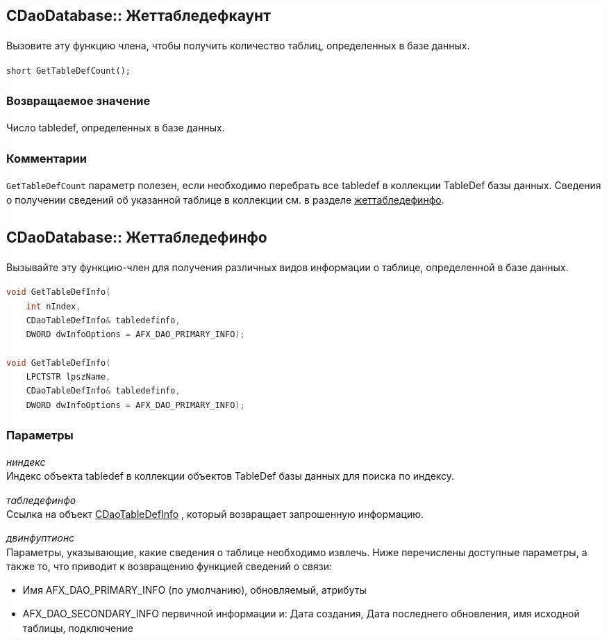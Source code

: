 ## <a name="cdaodatabasegettabledefcount"></a><a name="gettabledefcount"></a> CDaoDatabase:: Жеттабледефкаунт

Вызовите эту функцию члена, чтобы получить количество таблиц, определенных в базе данных.

```
short GetTableDefCount();
```

### <a name="return-value"></a>Возвращаемое значение

Число tabledef, определенных в базе данных.

### <a name="remarks"></a>Комментарии

`GetTableDefCount` параметр полезен, если необходимо перебрать все tabledef в коллекции TableDef базы данных. Сведения о получении сведений об указанной таблице в коллекции см. в разделе [жеттабледефинфо](#gettabledefinfo).

## <a name="cdaodatabasegettabledefinfo"></a><a name="gettabledefinfo"></a> CDaoDatabase:: Жеттабледефинфо

Вызывайте эту функцию-член для получения различных видов информации о таблице, определенной в базе данных.

```cpp
void GetTableDefInfo(
    int nIndex,
    CDaoTableDefInfo& tabledefinfo,
    DWORD dwInfoOptions = AFX_DAO_PRIMARY_INFO);

void GetTableDefInfo(
    LPCTSTR lpszName,
    CDaoTableDefInfo& tabledefinfo,
    DWORD dwInfoOptions = AFX_DAO_PRIMARY_INFO);
```

### <a name="parameters"></a>Параметры

*ниндекс*<br/>
Индекс объекта tabledef в коллекции объектов TableDef базы данных для поиска по индексу.

*табледефинфо*<br/>
Ссылка на объект [CDaoTableDefInfo](../../mfc/reference/cdaotabledefinfo-structure.md) , который возвращает запрошенную информацию.

*двинфуптионс*<br/>
Параметры, указывающие, какие сведения о таблице необходимо извлечь. Ниже перечислены доступные параметры, а также то, что приводит к возвращению функцией сведений о связи:

- Имя AFX_DAO_PRIMARY_INFO (по умолчанию), обновляемый, атрибуты

- AFX_DAO_SECONDARY_INFO первичной информации и: Дата создания, Дата последнего обновления, имя исходной таблицы, подключение
